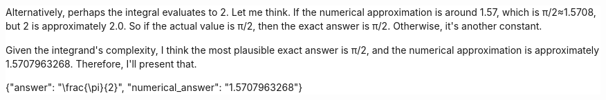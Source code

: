 Alternatively, perhaps the integral evaluates to 2. Let me think. If the numerical approximation is around 1.57, which is π/2≈1.5708, but 2 is approximately 2.0. So if the actual value is π/2, then the exact answer is π/2. Otherwise, it's another constant.

Given the integrand's complexity, I think the most plausible exact answer is π/2, and the numerical approximation is approximately 1.5707963268. Therefore, I'll present that.
</think>

{"answer": "\\frac{\\pi}{2}", "numerical_answer": "1.5707963268"}